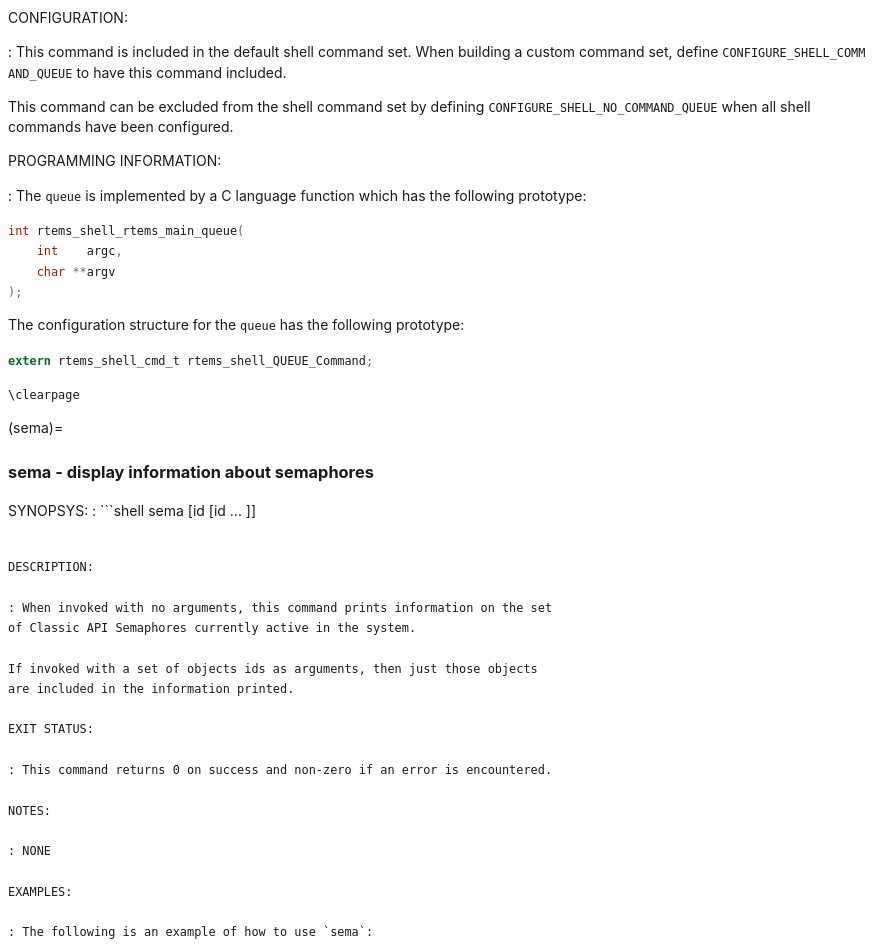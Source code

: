 ```{index} CONFIGURE_SHELL_NO_COMMAND_QUEUE
```

```{index} CONFIGURE_SHELL_COMMAND_QUEUE
```

CONFIGURATION:

: This command is included in the default shell command set. When building a
  custom command set, define `CONFIGURE_SHELL_COMMAND_QUEUE` to have this
  command included.

  This command can be excluded from the shell command set by defining
  `CONFIGURE_SHELL_NO_COMMAND_QUEUE` when all shell commands have been
  configured.

```{index} rtems_shell_rtems_main_queue
```

PROGRAMMING INFORMATION:

: The `queue` is implemented by a C language function which has the
  following prototype:

  ```c
  int rtems_shell_rtems_main_queue(
      int    argc,
      char **argv
  );
  ```

  The configuration structure for the `queue` has the following prototype:

  ```c
  extern rtems_shell_cmd_t rtems_shell_QUEUE_Command;
  ```

```{raw} latex
\clearpage
```

(sema)=

### sema - display information about semaphores

```{index} sema
```

SYNOPSYS:
: ```shell
  sema [id [id ... ]]
  ```

DESCRIPTION:

: When invoked with no arguments, this command prints information on the set
  of Classic API Semaphores currently active in the system.

  If invoked with a set of objects ids as arguments, then just those objects
  are included in the information printed.

EXIT STATUS:

: This command returns 0 on success and non-zero if an error is encountered.

NOTES:

: NONE

EXAMPLES:

: The following is an example of how to use `sema`:

  ```
